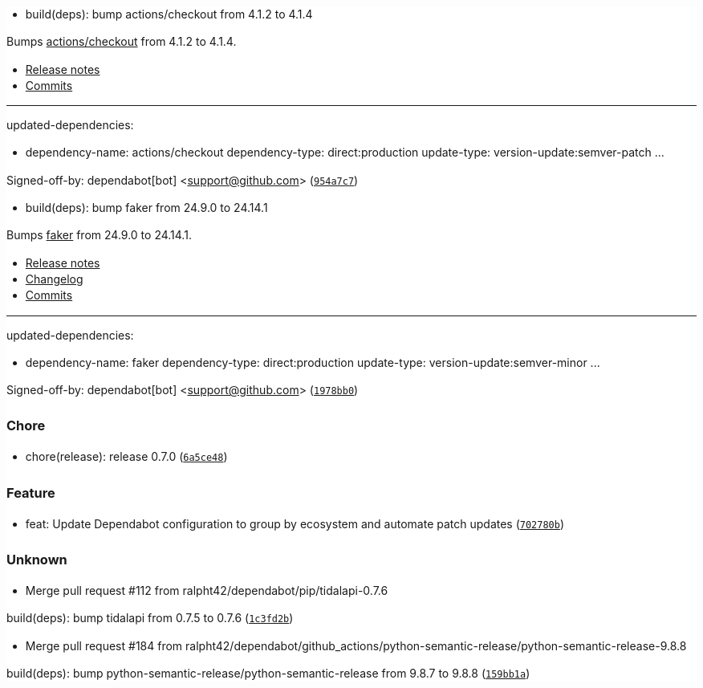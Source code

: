 * build(deps): bump actions/checkout from 4.1.2 to 4.1.4

Bumps [actions/checkout](https://github.com/actions/checkout) from 4.1.2 to 4.1.4.
- [Release notes](https://github.com/actions/checkout/releases)
- [Commits](https://github.com/actions/checkout/compare/v4.1.2...v4.1.4)

---
updated-dependencies:
- dependency-name: actions/checkout
  dependency-type: direct:production
  update-type: version-update:semver-patch
...

Signed-off-by: dependabot[bot] &lt;support@github.com&gt; ([`954a7c7`](https://github.com/ralpht42/music-manager/commit/954a7c72c472a989248d399f27f54493d5a3d77b))

* build(deps): bump faker from 24.9.0 to 24.14.1

Bumps [faker](https://github.com/joke2k/faker) from 24.9.0 to 24.14.1.
- [Release notes](https://github.com/joke2k/faker/releases)
- [Changelog](https://github.com/joke2k/faker/blob/master/CHANGELOG.md)
- [Commits](https://github.com/joke2k/faker/compare/v24.9.0...v24.14.1)

---
updated-dependencies:
- dependency-name: faker
  dependency-type: direct:production
  update-type: version-update:semver-minor
...

Signed-off-by: dependabot[bot] &lt;support@github.com&gt; ([`1978bb0`](https://github.com/ralpht42/music-manager/commit/1978bb0995447a4caeac39958e2395b5e54617a2))

### Chore

* chore(release): release 0.7.0 ([`6a5ce48`](https://github.com/ralpht42/music-manager/commit/6a5ce489344be48c86ab058c06e2812b6e18188c))

### Feature

* feat: Update Dependabot configuration to group by ecosystem and automate patch updates ([`702780b`](https://github.com/ralpht42/music-manager/commit/702780b3a6a3ed67fe184d8ca43230218b586549))

### Unknown

* Merge pull request #112 from ralpht42/dependabot/pip/tidalapi-0.7.6

build(deps): bump tidalapi from 0.7.5 to 0.7.6 ([`1c3fd2b`](https://github.com/ralpht42/music-manager/commit/1c3fd2b162321fc6073fb7cf134b338d2b377805))

* Merge pull request #184 from ralpht42/dependabot/github_actions/python-semantic-release/python-semantic-release-9.8.8

build(deps): bump python-semantic-release/python-semantic-release from 9.8.7 to 9.8.8 ([`159bb1a`](https://github.com/ralpht42/music-manager/commit/159bb1a536479010c0b764c5b35aa62dfcf624df))
